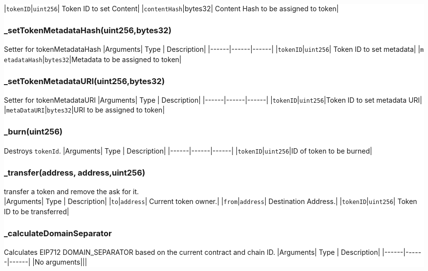 |`tokenID`|`uint256`| Token ID to set Content|
|`contentHash`|bytes32| Content Hash to be assigned to token|
### _setTokenMetadataHash(uint256,bytes32)
Setter for tokenMetadataHash
|Arguments| Type | Description|
|------|------|------|
|`tokenID`|`uint256`| Token ID to set metadata|
|`metadataHash`|`bytes32`|Metadata to be assigned to token|
### _setTokenMetadataURI(uint256,bytes32)
Setter for tokenMetadataURI
|Arguments| Type | Description|
|------|------|------|
|`tokenID`|`uint256`|Token ID to set metadata URI|
|`metaDataURI`|`bytes32`|URI to be assigned to token|
### _burn(uint256)
 Destroys `tokenId`.
 |Arguments| Type | Description|
|------|------|------|
|`tokenID`|`uint256`|ID of token to be burned|
### _transfer(address, address,uint256)
 transfer a token and remove the ask for it.   
 |Arguments| Type | Description|
|`to`|`address`| Current token owner.|
|`from`|`address`| Destination Address.|
|`tokenID`|`uint256`| Token ID to be transferred|
### _calculateDomainSeparator
Calculates EIP712 DOMAIN_SEPARATOR based on the current contract and chain ID.
|Arguments| Type | Description|
|------|------|------|
|No arguments|||